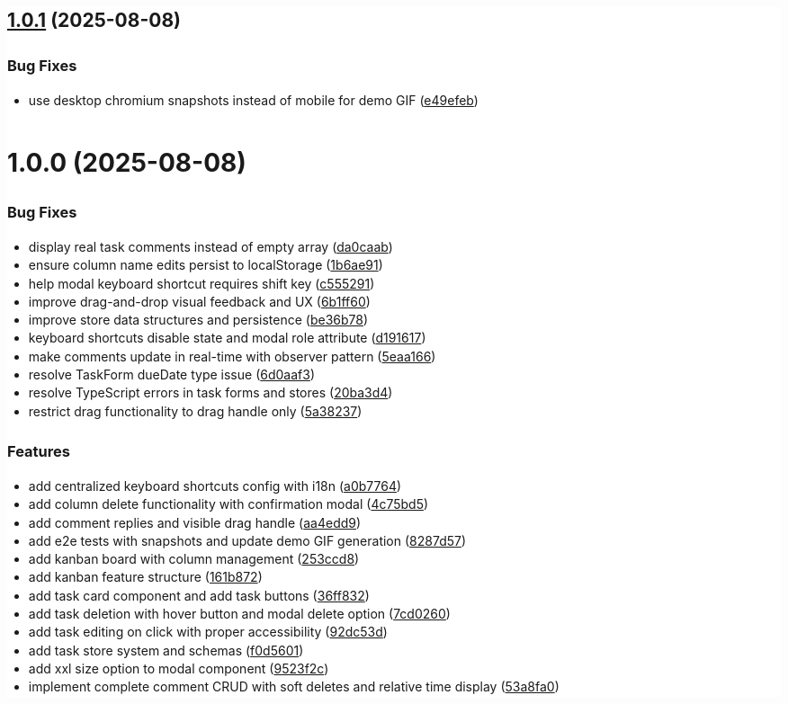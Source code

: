 ## [1.0.1](https://github.com/letanure/almedia-test/compare/v1.0.0...v1.0.1) (2025-08-08)


### Bug Fixes

* use desktop chromium snapshots instead of mobile for demo GIF ([e49efeb](https://github.com/letanure/almedia-test/commit/e49efeb4de152e8fd8f3b71d946913f7292a29c0))

# 1.0.0 (2025-08-08)


### Bug Fixes

* display real task comments instead of empty array ([da0caab](https://github.com/letanure/almedia-test/commit/da0caab8ce49fdbcc83a870ad4f7c762c1c239e1))
* ensure column name edits persist to localStorage ([1b6ae91](https://github.com/letanure/almedia-test/commit/1b6ae916d595d1987731800ef085e3a9e9880697))
* help modal keyboard shortcut requires shift key ([c555291](https://github.com/letanure/almedia-test/commit/c555291713797eca7f601c8caa07885c6e0c1708))
* improve drag-and-drop visual feedback and UX ([6b1ff60](https://github.com/letanure/almedia-test/commit/6b1ff604d37c6e6a05894c4305610fa76ec4cb01))
* improve store data structures and persistence ([be36b78](https://github.com/letanure/almedia-test/commit/be36b78a5d34432be43344d49851954bd73f6478))
* keyboard shortcuts disable state and modal role attribute ([d191617](https://github.com/letanure/almedia-test/commit/d191617ad8f09d5d1306d6370a4ba0abaf0ff436))
* make comments update in real-time with observer pattern ([5eaa166](https://github.com/letanure/almedia-test/commit/5eaa1661e53f02c9b6745b17526fb02dca58d34b))
* resolve TaskForm dueDate type issue ([6d0aaf3](https://github.com/letanure/almedia-test/commit/6d0aaf36c407ca5674dfbeed9d9977c02e5e821c))
* resolve TypeScript errors in task forms and stores ([20ba3d4](https://github.com/letanure/almedia-test/commit/20ba3d4c1dbfc999910534d68937bdf94a8f72a6))
* restrict drag functionality to drag handle only ([5a38237](https://github.com/letanure/almedia-test/commit/5a3823738b6dff313d6fc55bf3411b197061b494))


### Features

* add centralized keyboard shortcuts config with i18n ([a0b7764](https://github.com/letanure/almedia-test/commit/a0b776448231108eab7b4df3cd896b9058b242d9))
* add column delete functionality with confirmation modal ([4c75bd5](https://github.com/letanure/almedia-test/commit/4c75bd57dd0760dd6e168affc5576f12e2f84177))
* add comment replies and visible drag handle ([aa4edd9](https://github.com/letanure/almedia-test/commit/aa4edd961c5d8cf008135e09203a41c0f64780c9))
* add e2e tests with snapshots and update demo GIF generation ([8287d57](https://github.com/letanure/almedia-test/commit/8287d5789a900fe86f68e87f7e4169895b80df3e))
* add kanban board with column management ([253ccd8](https://github.com/letanure/almedia-test/commit/253ccd88f07bbb44b14f3445ff4b08f5092e8bac))
* add kanban feature structure ([161b872](https://github.com/letanure/almedia-test/commit/161b872af37bc363304e6ed7b1c8067d7987ef39))
* add task card component and add task buttons ([36ff832](https://github.com/letanure/almedia-test/commit/36ff832e5d309fe6a968ea82e563e61e1dc41bd3))
* add task deletion with hover button and modal delete option ([7cd0260](https://github.com/letanure/almedia-test/commit/7cd0260d4aeb14552bc878ed1f9c4b7607fcdec5))
* add task editing on click with proper accessibility ([92dc53d](https://github.com/letanure/almedia-test/commit/92dc53d2b78ed886a1a4c6c220c3a0847bb0c494))
* add task store system and schemas ([f0d5601](https://github.com/letanure/almedia-test/commit/f0d5601a4033b632f634241f1e74ad13e09908c6))
* add xxl size option to modal component ([9523f2c](https://github.com/letanure/almedia-test/commit/9523f2ca2e8e0a2c3e1537e8dbc3068606bf17a8))
* implement complete comment CRUD with soft deletes and relative time display ([53a8fa0](https://github.com/letanure/almedia-test/commit/53a8fa086b44e11399c5c101f46e6fd4f3dd6ec1))